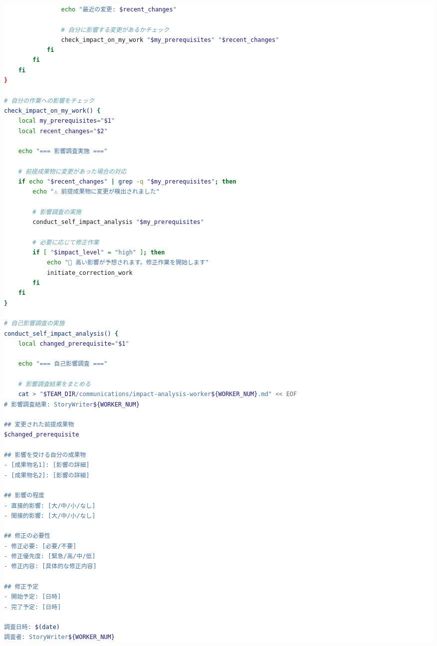 ```bash
                echo "最近の変更: $recent_changes"

                # 自分に影響する変更があるかチェック
                check_impact_on_my_work "$my_prerequisites" "$recent_changes"
            fi
        fi
    fi
}

# 自分の作業への影響をチェック
check_impact_on_my_work() {
    local my_prerequisites="$1"
    local recent_changes="$2"

    echo "=== 影響調査実施 ==="

    # 前提成果物に変更があった場合の対応
    if echo "$recent_changes" | grep -q "$my_prerequisites"; then
        echo "⚠️ 前提成果物に変更が検出されました"

        # 影響調査の実施
        conduct_self_impact_analysis "$my_prerequisites"

        # 必要に応じて修正作業
        if [ "$impact_level" = "high" ]; then
            echo "🚨 高い影響が予想されます。修正作業を開始します"
            initiate_correction_work
        fi
    fi
}

# 自己影響調査の実施
conduct_self_impact_analysis() {
    local changed_prerequisite="$1"

    echo "=== 自己影響調査 ==="

    # 影響調査結果をまとめる
    cat > "$TEAM_DIR/communications/impact-analysis-worker${WORKER_NUM}.md" << EOF
# 影響調査結果: StoryWriter${WORKER_NUM}

## 変更された前提成果物
$changed_prerequisite

## 影響を受ける自分の成果物
- [成果物名1]: [影響の詳細]
- [成果物名2]: [影響の詳細]

## 影響の程度
- 直接的影響: [大/中/小/なし]
- 間接的影響: [大/中/小/なし]

## 修正の必要性
- 修正必要: [必要/不要]
- 修正優先度: [緊急/高/中/低]
- 修正内容: [具体的な修正内容]

## 修正予定
- 開始予定: [日時]
- 完了予定: [日時]

調査日時: $(date)
調査者: StoryWriter${WORKER_NUM}
```